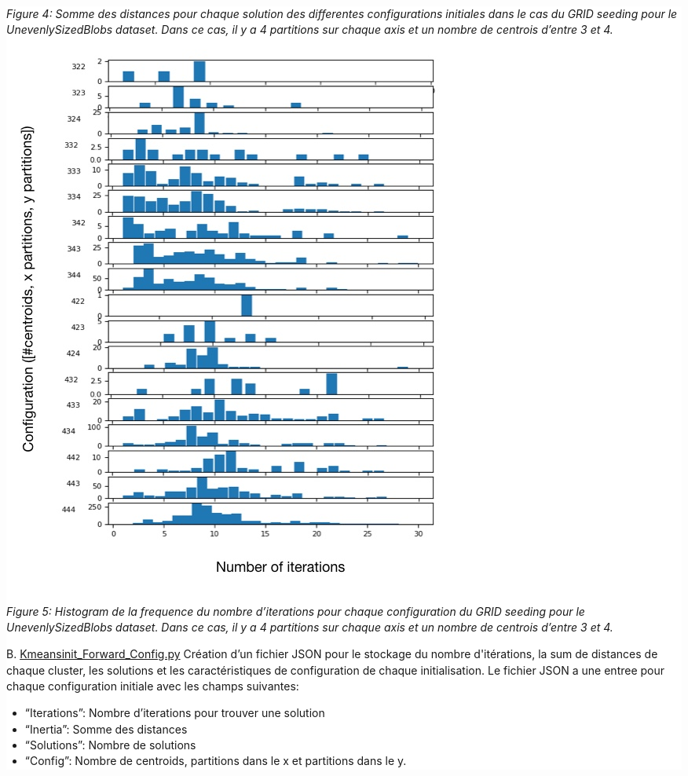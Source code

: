 _Figure 4:  Somme des distances pour chaque solution des differentes configurations initiales dans le cas du GRID seeding pour le UnevenlySizedBlobs dataset. Dans ce cas, il y a 4 partitions sur chaque axis et un nombre de centrois d’entre 3 et 4._

![Image5](figures/Bilan_Histo.jpg)

_Figure 5:  Histogram de la frequence du nombre d’iterations pour chaque configuration du GRID seeding pour le UnevenlySizedBlobs dataset. Dans ce cas, il y a 4 partitions sur chaque axis et un nombre de centrois d’entre 3 et 4._

B. [Kmeansinit_Forward_Config.py](https://github.com/romsson/kmeansvisu/blob/master/kmeaninit_forward_config.py)
Création d’un fichier JSON pour le stockage du nombre d'itérations, la sum de distances de chaque cluster, les solutions et les caractéristiques de configuration de chaque initialisation. Le fichier JSON a une entree pour chaque configuration initiale avec les champs suivantes: 

 + “Iterations”: Nombre d’iterations pour trouver une solution
 + “Inertia”: Somme des distances
 + “Solutions”: Nombre de solutions
 + “Config”: Nombre de centroids, partitions dans le x et partitions dans le y.  
